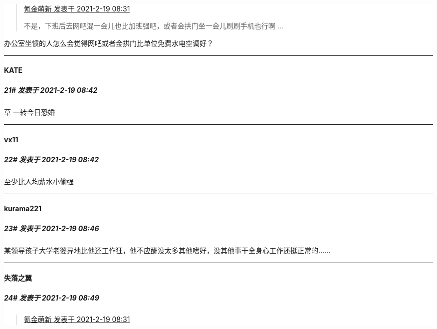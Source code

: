 

<blockquote><a href="httphttps://bbs.saraba1st.com/2b/forum.php?mod=redirect&amp;goto=findpost&amp;pid=50373266&amp;ptid=1988505" target="_blank">氪金萌新 发表于 2021-2-19 08:31</a>

不是，下班后去网吧混一会儿也比加班强吧，或者金拱门坐一会儿刷刷手机也行啊 ...</blockquote>
办公室坐惯的人怎么会觉得网吧或者金拱门比单位免费水电空调好？







*****

####  KATE  
##### 21#       发表于 2021-2-19 08:42




草 一转今日恐婚







*****

####  vx11  
##### 22#       发表于 2021-2-19 08:42




至少比人均薪水小偷强







*****

####  kurama221  
##### 23#       发表于 2021-2-19 08:46




某领导孩子大学老婆异地比他还工作狂，他不应酬没太多其他嗜好，没其他事干全身心工作还挺正常的……







*****

####  失落之翼  
##### 24#       发表于 2021-2-19 08:49



<blockquote><a href="httphttps://bbs.saraba1st.com/2b/forum.php?mod=redirect&amp;goto=findpost&amp;pid=50373266&amp;ptid=1988505" target="_blank">氪金萌新 发表于 2021-2-19 08:31</a>
